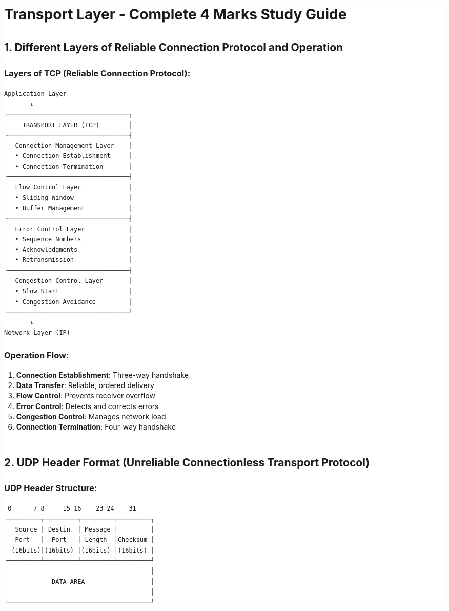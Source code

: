 # Transport Layer - Complete 4 Marks Study Guide

## 1. Different Layers of Reliable Connection Protocol and Operation

### Layers of TCP (Reliable Connection Protocol):

```
Application Layer
       ↓
┌─────────────────────────────────┐
│    TRANSPORT LAYER (TCP)        │
├─────────────────────────────────┤
│  Connection Management Layer    │
│  • Connection Establishment     │
│  • Connection Termination       │
├─────────────────────────────────┤
│  Flow Control Layer             │
│  • Sliding Window               │
│  • Buffer Management            │
├─────────────────────────────────┤
│  Error Control Layer            │
│  • Sequence Numbers             │
│  • Acknowledgments              │
│  • Retransmission               │
├─────────────────────────────────┤
│  Congestion Control Layer       │
│  • Slow Start                   │
│  • Congestion Avoidance         │
└─────────────────────────────────┘
       ↓
Network Layer (IP)
```

### Operation Flow:
1. **Connection Establishment**: Three-way handshake
2. **Data Transfer**: Reliable, ordered delivery
3. **Flow Control**: Prevents receiver overflow
4. **Error Control**: Detects and corrects errors
5. **Congestion Control**: Manages network load
6. **Connection Termination**: Four-way handshake

---

## 2. UDP Header Format (Unreliable Connectionless Transport Protocol)

### UDP Header Structure:
```
 0      7 8     15 16    23 24    31
┌─────────┬─────────┬─────────┬─────────┐
│  Source │ Destin. │ Message │         │
│  Port   │  Port   │ Length  │Checksum │
│ (16bits)│(16bits) │(16bits) │(16bits) │
└─────────┴─────────┴─────────┴─────────┘
│                                       │
│            DATA AREA                  │
│                                       │
└───────────────────────────────────────┘
```
